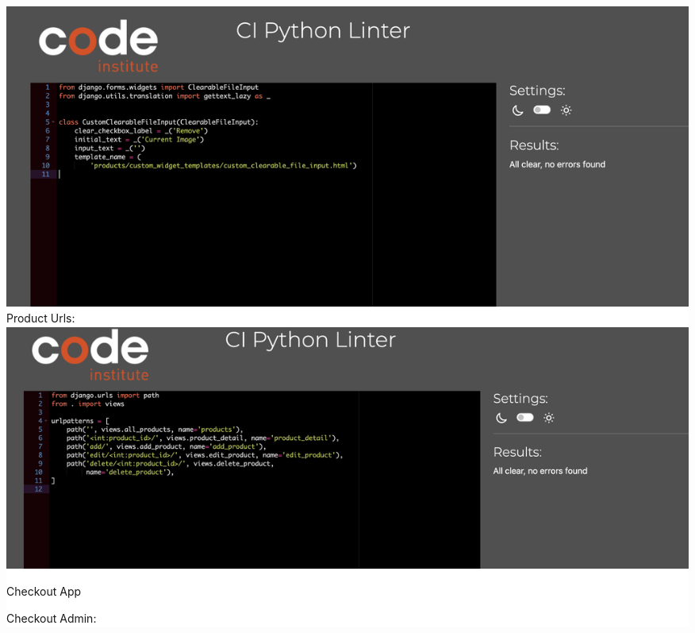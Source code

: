 ![Products Widgets](./media/productswidgets.png)
Product Urls: 
![Products Urls](./media/productsurls.png)

Checkout App

Checkout Admin: